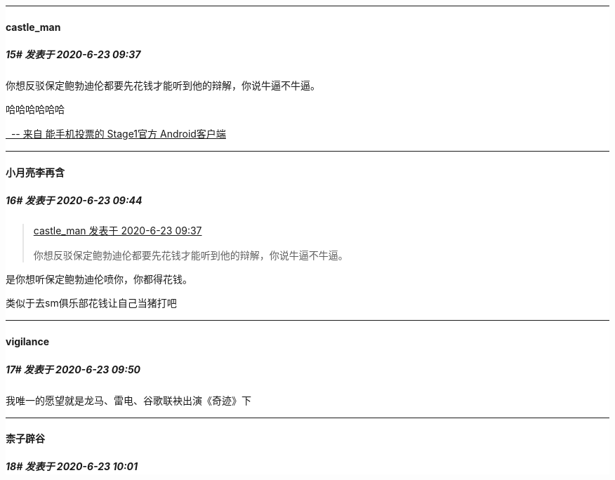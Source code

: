 


*****

####  castle_man  
##### 15#       发表于 2020-6-23 09:37




你想反驳保定鲍勃迪伦都要先花钱才能听到他的辩解，你说牛逼不牛逼。


哈哈哈哈哈哈

[  -- 来自 能手机投票的 Stage1官方 Android客户端](https://www.coolapk.com/apk/140634)







*****

####  小月亮李再含  
##### 16#       发表于 2020-6-23 09:44



<blockquote><a href="httphttps://bbs.saraba1st.com/2b/forum.php?mod=redirect&amp;goto=findpost&amp;pid=47915030&amp;ptid=1943540" target="_blank">castle_man 发表于 2020-6-23 09:37</a>

你想反驳保定鲍勃迪伦都要先花钱才能听到他的辩解，你说牛逼不牛逼。</blockquote>
是你想听保定鲍勃迪伦喷你，你都得花钱。

类似于去sm俱乐部花钱让自己当猪打吧







*****

####  vigilance  
##### 17#       发表于 2020-6-23 09:50




我唯一的愿望就是龙马、雷电、谷歌联袂出演《奇迹》下







*****

####  柰子辟谷  
##### 18#       发表于 2020-6-23 10:01



